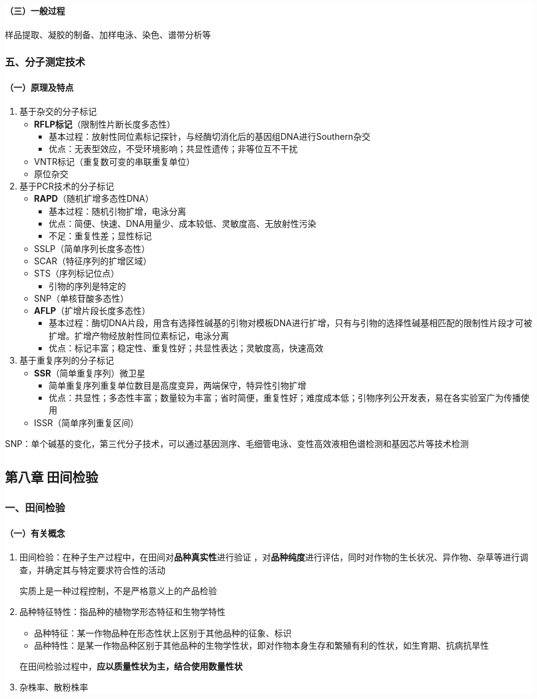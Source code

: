 #### （三）一般过程

样品提取、凝胶的制备、加样电泳、染色、谱带分析等

### 五、分子测定技术

#### （一）原理及特点

1. 基于杂交的分子标记
   - **RFLP标记**（限制性片断长度多态性）
     - 基本过程：放射性同位素标记探针，与经酶切消化后的基因组DNA进行Southern杂交
     - 优点：无表型效应，不受环境影响；共显性遗传；非等位互不干扰
   - VNTR标记（重复数可变的串联重复单位）
   - 原位杂交
2. 基于PCR技术的分子标记
   - **RAPD**（随机扩增多态性DNA）
     - 基本过程：随机引物扩增，电泳分离
     - 优点：简便、快速、DNA用量少、成本较低、灵敏度高、无放射性污染
     - 不足：重复性差；显性标记
   - SSLP（简单序列长度多态性）
   - SCAR（特征序列的扩增区域）
   - STS（序列标记位点）
     - 引物的序列是特定的
   - SNP（单核苷酸多态性）
   - **AFLP**（扩增片段长度多态性）
     - 基本过程：酶切DNA片段，用含有选择性碱基的引物对模板DNA进行扩增，只有与引物的选择性碱基相匹配的限制性片段才可被扩增。扩增产物经放射性同位素标记，电泳分离
     - 优点：标记丰富；稳定性、重复性好；共显性表达；灵敏度高，快速高效
3. 基于重复序列的分子标记
   - **SSR**（简单重复序列）微卫星
     - 简单重复序列重复单位数目是高度变异，两端保守，特异性引物扩增
     - 优点：共显性；多态性丰富；数量较为丰富；省时简便，重复性好；难度成本低；引物序列公开发表，易在各实验室广为传播使用
   - ISSR（简单序列重复区间）

SNP：单个碱基的变化，第三代分子技术，可以通过基因测序、毛细管电泳、变性高效液相色谱检测和基因芯片等技术检测



## 第八章 田间检验

### 一、田间检验

#### （一）有关概念

1. 田间检验：在种子生产过程中，在田间对**品种真实性**进行验证 ，对**品种纯度**进行评估，同时对作物的生长状况、异作物、杂草等进行调查，并确定其与特定要求符合性的活动

   实质上是一种过程控制，不是严格意义上的产品检验

2. 品种特征特性：指品种的植物学形态特征和生物学特性

   - 品种特征：某一作物品种在形态性状上区别于其他品种的征象、标识
   - 品种特性：是某一作物品种区别于其他品种的生物学性状，即对作物本身生存和繁殖有利的性状，如生育期、抗病抗旱性

   在田间检验过程中，**应以质量性状为主，结合使用数量性状**

3. 杂株率、散粉株率
